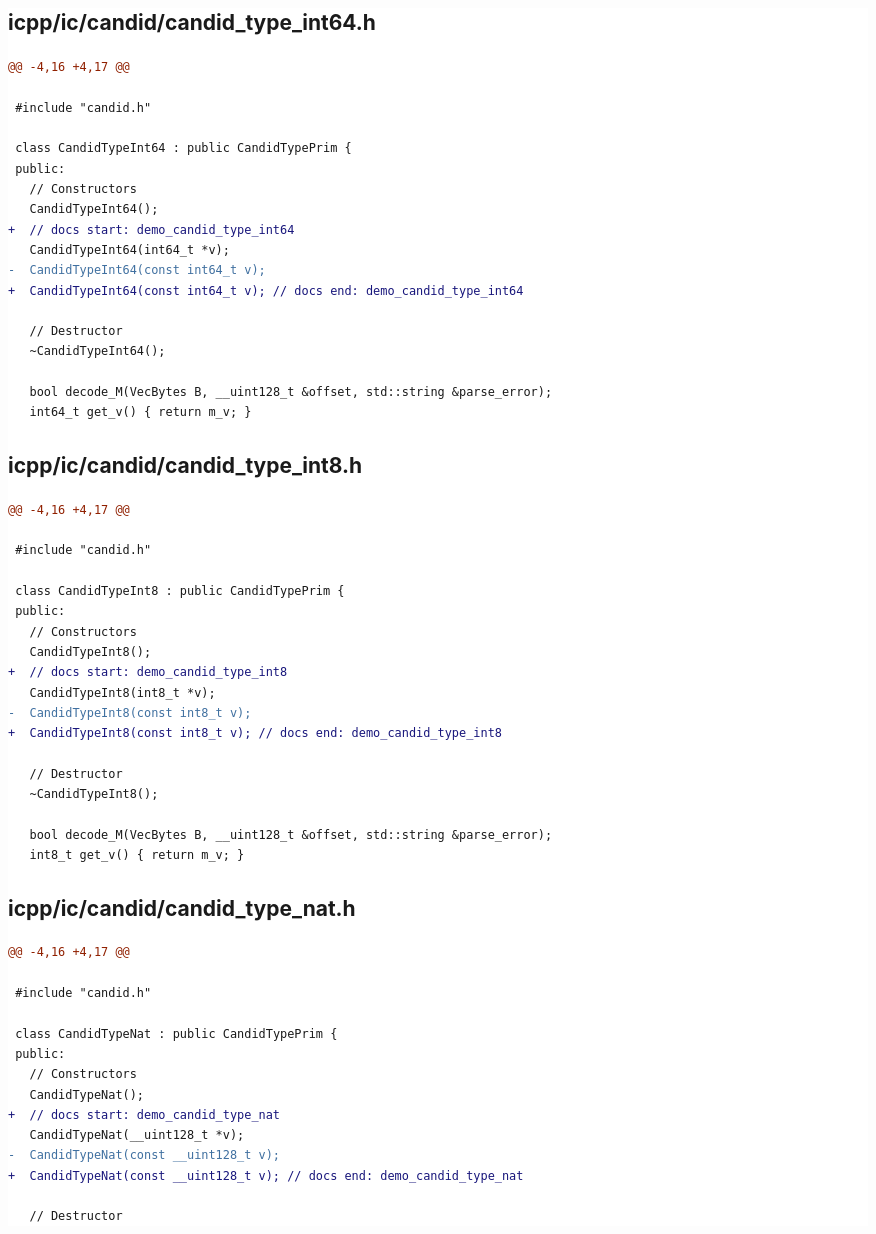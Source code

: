 ## icpp/ic/candid/candid_type_int64.h

```diff
@@ -4,16 +4,17 @@
 
 #include "candid.h"
 
 class CandidTypeInt64 : public CandidTypePrim {
 public:
   // Constructors
   CandidTypeInt64();
+  // docs start: demo_candid_type_int64
   CandidTypeInt64(int64_t *v);
-  CandidTypeInt64(const int64_t v);
+  CandidTypeInt64(const int64_t v); // docs end: demo_candid_type_int64
 
   // Destructor
   ~CandidTypeInt64();
 
   bool decode_M(VecBytes B, __uint128_t &offset, std::string &parse_error);
   int64_t get_v() { return m_v; }
```

## icpp/ic/candid/candid_type_int8.h

```diff
@@ -4,16 +4,17 @@
 
 #include "candid.h"
 
 class CandidTypeInt8 : public CandidTypePrim {
 public:
   // Constructors
   CandidTypeInt8();
+  // docs start: demo_candid_type_int8
   CandidTypeInt8(int8_t *v);
-  CandidTypeInt8(const int8_t v);
+  CandidTypeInt8(const int8_t v); // docs end: demo_candid_type_int8
 
   // Destructor
   ~CandidTypeInt8();
 
   bool decode_M(VecBytes B, __uint128_t &offset, std::string &parse_error);
   int8_t get_v() { return m_v; }
```

## icpp/ic/candid/candid_type_nat.h

```diff
@@ -4,16 +4,17 @@
 
 #include "candid.h"
 
 class CandidTypeNat : public CandidTypePrim {
 public:
   // Constructors
   CandidTypeNat();
+  // docs start: demo_candid_type_nat
   CandidTypeNat(__uint128_t *v);
-  CandidTypeNat(const __uint128_t v);
+  CandidTypeNat(const __uint128_t v); // docs end: demo_candid_type_nat
 
   // Destructor
```